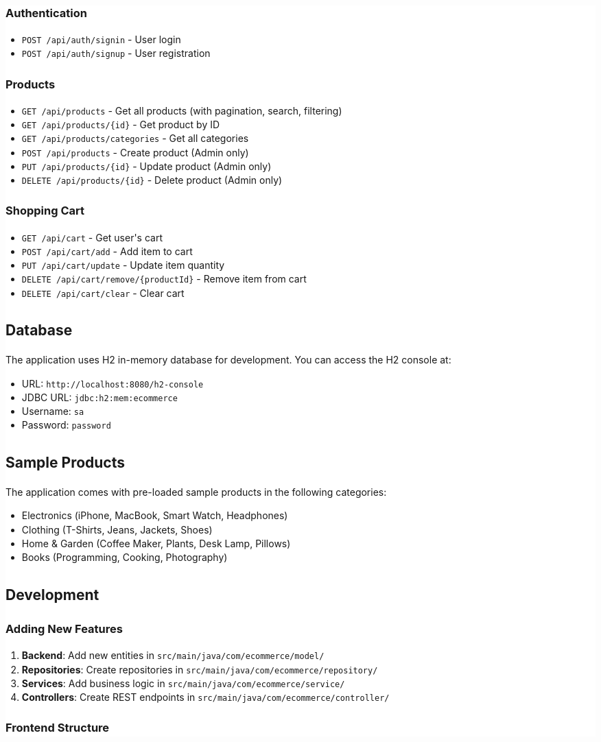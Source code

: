 ### Authentication

- `POST /api/auth/signin` - User login
- `POST /api/auth/signup` - User registration

### Products

- `GET /api/products` - Get all products (with pagination, search, filtering)
- `GET /api/products/{id}` - Get product by ID
- `GET /api/products/categories` - Get all categories
- `POST /api/products` - Create product (Admin only)
- `PUT /api/products/{id}` - Update product (Admin only)
- `DELETE /api/products/{id}` - Delete product (Admin only)

### Shopping Cart

- `GET /api/cart` - Get user's cart
- `POST /api/cart/add` - Add item to cart
- `PUT /api/cart/update` - Update item quantity
- `DELETE /api/cart/remove/{productId}` - Remove item from cart
- `DELETE /api/cart/clear` - Clear cart

## Database

The application uses H2 in-memory database for development. You can access the H2 console at:

- URL: `http://localhost:8080/h2-console`
- JDBC URL: `jdbc:h2:mem:ecommerce`
- Username: `sa`
- Password: `password`

## Sample Products

The application comes with pre-loaded sample products in the following categories:

- Electronics (iPhone, MacBook, Smart Watch, Headphones)
- Clothing (T-Shirts, Jeans, Jackets, Shoes)
- Home & Garden (Coffee Maker, Plants, Desk Lamp, Pillows)
- Books (Programming, Cooking, Photography)

## Development

### Adding New Features

1. **Backend**: Add new entities in `src/main/java/com/ecommerce/model/`
2. **Repositories**: Create repositories in `src/main/java/com/ecommerce/repository/`
3. **Services**: Add business logic in `src/main/java/com/ecommerce/service/`
4. **Controllers**: Create REST endpoints in `src/main/java/com/ecommerce/controller/`

### Frontend Structure
